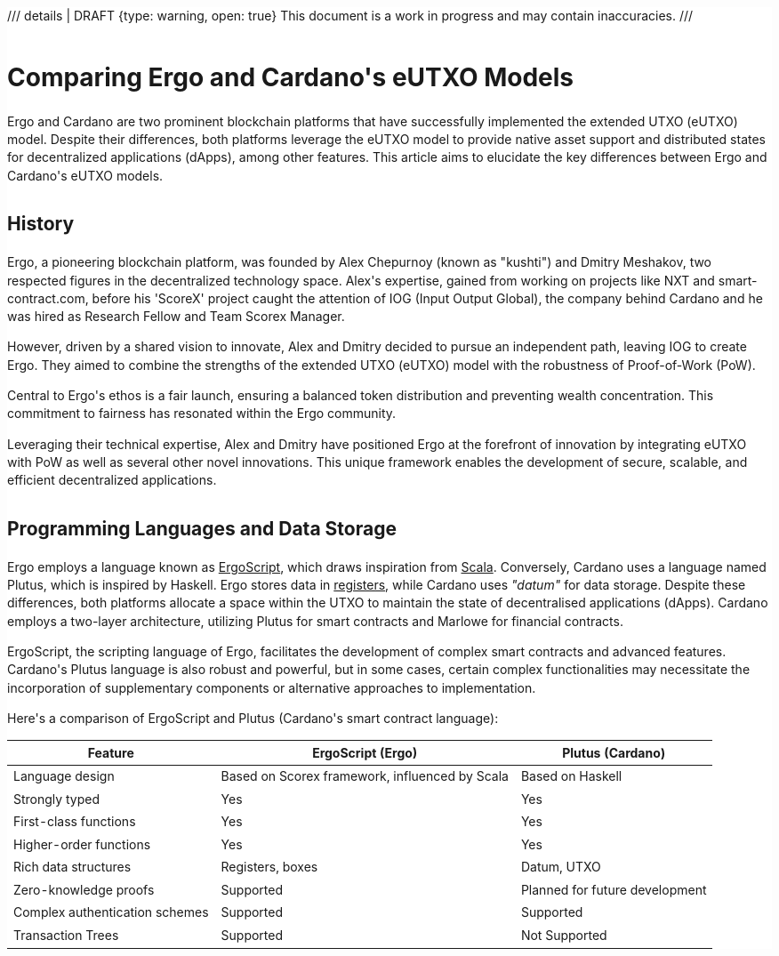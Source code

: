 
/// details | DRAFT
     {type: warning, open: true}
This document is a work in progress and may contain inaccuracies.
///

# Comparing Ergo and Cardano's eUTXO Models

Ergo and Cardano are two prominent blockchain platforms that have successfully implemented the extended UTXO (eUTXO) model. Despite their differences, both platforms leverage the eUTXO model to provide native asset support and distributed states for decentralized applications (dApps), among other features. This article aims to elucidate the key differences between Ergo and Cardano's eUTXO models.

## History

Ergo, a pioneering blockchain platform, was founded by Alex Chepurnoy (known as "kushti") and Dmitry Meshakov, two respected figures in the decentralized technology space. Alex's expertise, gained from working on projects like NXT and smart-contract.com, before his 'ScoreX' project caught the attention of IOG (Input Output Global), the company behind Cardano and he was hired as Research Fellow and Team Scorex Manager.

However, driven by a shared vision to innovate, Alex and Dmitry decided to pursue an independent path, leaving IOG to create Ergo. They aimed to combine the strengths of the extended UTXO (eUTXO) model with the robustness of Proof-of-Work (PoW).

Central to Ergo's ethos is a fair launch, ensuring a balanced token distribution and preventing wealth concentration. This commitment to fairness has resonated within the Ergo community.

Leveraging their technical expertise, Alex and Dmitry have positioned Ergo at the forefront of innovation by integrating eUTXO with PoW as well as several other novel innovations. This unique framework enables the development of secure, scalable, and efficient decentralized applications.

## Programming Languages and Data Storage

Ergo employs a language known as [ErgoScript](ergoscript.md), which draws inspiration from [Scala](scala.md). Conversely, Cardano uses a language named Plutus, which is inspired by Haskell. Ergo stores data in [registers](registers.md), while Cardano uses *"datum"* for data storage. Despite these differences, both platforms allocate a space within the UTXO to maintain the state of decentralised applications (dApps). Cardano employs a two-layer architecture, utilizing Plutus for smart contracts and Marlowe for financial contracts.

ErgoScript, the scripting language of Ergo, facilitates the development of complex smart contracts and advanced features. Cardano's Plutus language is also robust and powerful, but in some cases, certain complex functionalities may necessitate the incorporation of supplementary components or alternative approaches to implementation.

Here's a comparison of ErgoScript and Plutus (Cardano's smart contract language):

| Feature                         | ErgoScript (Ergo)                                   | Plutus (Cardano)                  |
|---------------------------------|-----------------------------------------------------|-----------------------------------|
| Language design                 | Based on Scorex framework, influenced by Scala      | Based on Haskell                  |
| Strongly typed                  | Yes                                                 | Yes                               |
| First-class functions           | Yes                                                 | Yes                               |
| Higher-order functions          | Yes                                                 | Yes                               |
| Rich data structures            | Registers, boxes                                    | Datum, UTXO                       |
| Zero-knowledge proofs           | Supported                                           | Planned for future development    |
| Complex authentication schemes  | Supported                                           | Supported                         |
| Transaction Trees               | Supported                                           | Not Supported                     |
